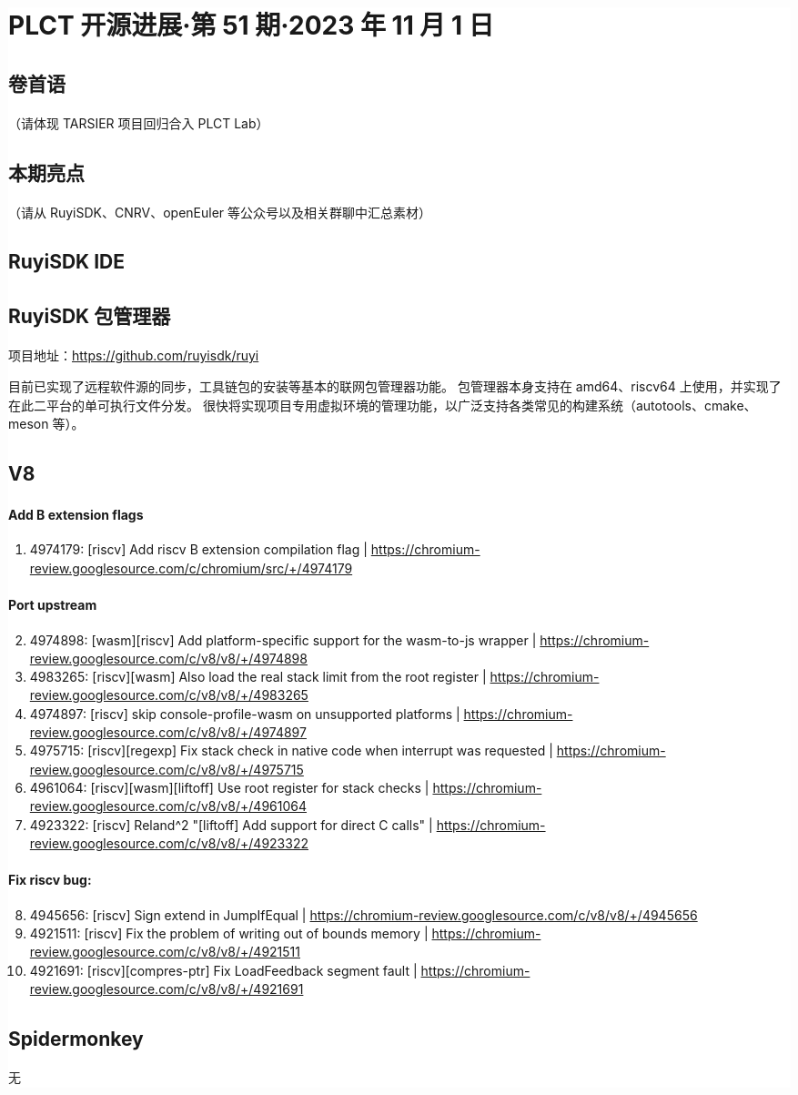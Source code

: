 # PLCT 开源进展·第 51 期·2023 年 11 月 1 日

## 卷首语

（请体现 TARSIER 项目回归合入 PLCT Lab）

## 本期亮点

（请从 RuyiSDK、CNRV、openEuler 等公众号以及相关群聊中汇总素材）

## RuyiSDK IDE

## RuyiSDK 包管理器

项目地址：https://github.com/ruyisdk/ruyi

目前已实现了远程软件源的同步，工具链包的安装等基本的联网包管理器功能。
包管理器本身支持在 amd64、riscv64 上使用，并实现了在此二平台的单可执行文件分发。
很快将实现项目专用虚拟环境的管理功能，以广泛支持各类常见的构建系统（autotools、cmake、meson 等）。

## V8
#### Add B extension flags
1. 4974179: [riscv] Add riscv B extension compilation flag | https://chromium-review.googlesource.com/c/chromium/src/+/4974179  

#### Port upstream  
2. 4974898: [wasm][riscv] Add platform-specific support for the wasm-to-js wrapper | https://chromium-review.googlesource.com/c/v8/v8/+/4974898  
3. 4983265: [riscv][wasm] Also load the real stack limit from the root register | https://chromium-review.googlesource.com/c/v8/v8/+/4983265  
4. 4974897: [riscv] skip console-profile-wasm on unsupported platforms | https://chromium-review.googlesource.com/c/v8/v8/+/4974897  
5. 4975715: [riscv][regexp] Fix stack check in native code when interrupt was requested | https://chromium-review.googlesource.com/c/v8/v8/+/4975715  
6. 4961064: [riscv][wasm][liftoff] Use root register for stack checks | https://chromium-review.googlesource.com/c/v8/v8/+/4961064  
7. 4923322: [riscv] Reland^2 "[liftoff] Add support for direct C calls" | https://chromium-review.googlesource.com/c/v8/v8/+/4923322  

#### Fix riscv bug:  
8. 4945656: [riscv] Sign extend in JumpIfEqual | https://chromium-review.googlesource.com/c/v8/v8/+/4945656  
9. 4921511: [riscv] Fix the problem of writing out of bounds memory | https://chromium-review.googlesource.com/c/v8/v8/+/4921511  
10. 4921691: [riscv][compres-ptr] Fix LoadFeedback segment fault | https://chromium-review.googlesource.com/c/v8/v8/+/4921691  
## Spidermonkey
无
